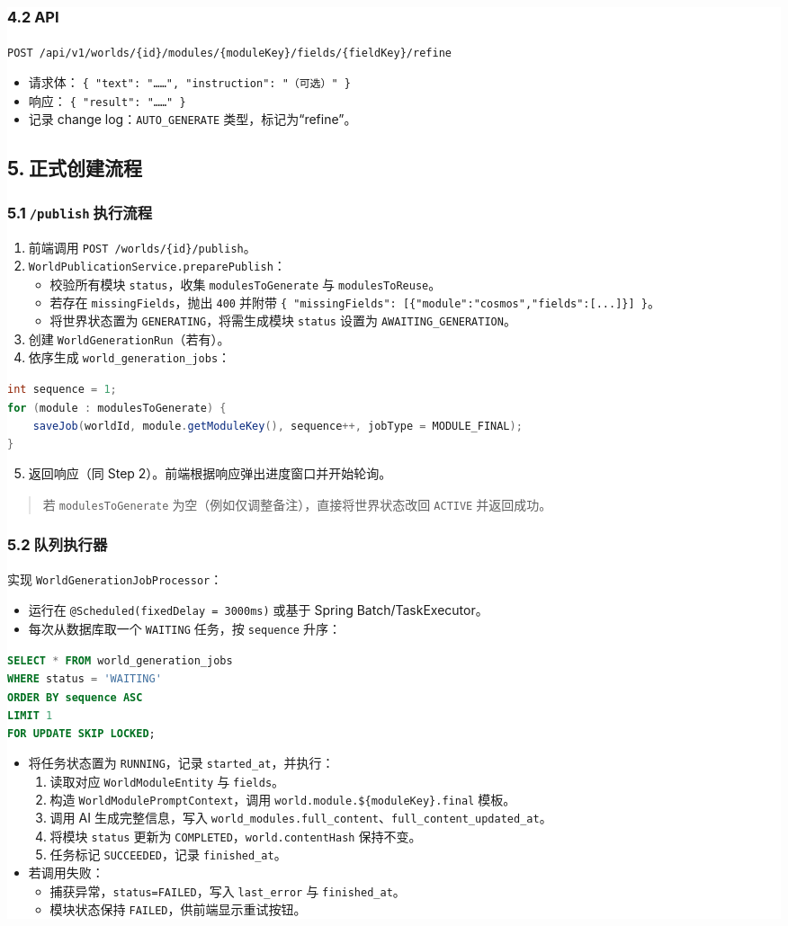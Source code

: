 ### 4.2 API

`POST /api/v1/worlds/{id}/modules/{moduleKey}/fields/{fieldKey}/refine`

- 请求体： `{ "text": "……", "instruction": "（可选）" }`
- 响应： `{ "result": "……" }`
- 记录 change log：`AUTO_GENERATE` 类型，标记为“refine”。

## 5. 正式创建流程

### 5.1 `/publish` 执行流程

1. 前端调用 `POST /worlds/{id}/publish`。
2. `WorldPublicationService.preparePublish`：
   - 校验所有模块 `status`，收集 `modulesToGenerate` 与 `modulesToReuse`。
   - 若存在 `missingFields`，抛出 `400` 并附带 `{ "missingFields": [{"module":"cosmos","fields":[...]}] }`。
   - 将世界状态置为 `GENERATING`，将需生成模块 `status` 设置为 `AWAITING_GENERATION`。
3. 创建 `WorldGenerationRun`（若有）。
4. 依序生成 `world_generation_jobs`：

```java
int sequence = 1;
for (module : modulesToGenerate) {
    saveJob(worldId, module.getModuleKey(), sequence++, jobType = MODULE_FINAL);
}
```

5. 返回响应（同 Step 2）。前端根据响应弹出进度窗口并开始轮询。

> 若 `modulesToGenerate` 为空（例如仅调整备注），直接将世界状态改回 `ACTIVE` 并返回成功。

### 5.2 队列执行器

实现 `WorldGenerationJobProcessor`：

- 运行在 `@Scheduled(fixedDelay = 3000ms)` 或基于 Spring Batch/TaskExecutor。
- 每次从数据库取一个 `WAITING` 任务，按 `sequence` 升序：

```sql
SELECT * FROM world_generation_jobs
WHERE status = 'WAITING'
ORDER BY sequence ASC
LIMIT 1
FOR UPDATE SKIP LOCKED;
```

- 将任务状态置为 `RUNNING`，记录 `started_at`，并执行：
  1. 读取对应 `WorldModuleEntity` 与 `fields`。
  2. 构造 `WorldModulePromptContext`，调用 `world.module.${moduleKey}.final` 模板。
  3. 调用 AI 生成完整信息，写入 `world_modules.full_content`、`full_content_updated_at`。
  4. 将模块 `status` 更新为 `COMPLETED`，`world.contentHash` 保持不变。
  5. 任务标记 `SUCCEEDED`，记录 `finished_at`。
- 若调用失败：
  - 捕获异常，`status=FAILED`，写入 `last_error` 与 `finished_at`。
  - 模块状态保持 `FAILED`，供前端显示重试按钮。
